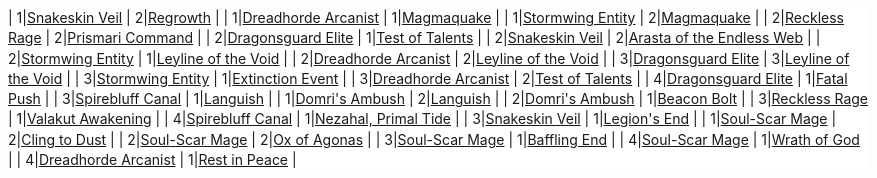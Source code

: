 |                    1|[Snakeskin Veil](http://gatherer.wizards.com/Pages/Card/Details.aspx?multiverseid=503810)              |                    2|[Regrowth](http://gatherer.wizards.com/Pages/Card/Details.aspx?multiverseid=767)                        |
|                    1|[Dreadhorde Arcanist](http://gatherer.wizards.com/Pages/Card/Details.aspx?multiverseid=461052)         |                    1|[Magmaquake](http://gatherer.wizards.com/Pages/Card/Details.aspx?multiverseid=389585)                   |
|                    1|[Stormwing Entity](http://gatherer.wizards.com/Pages/Card/Details.aspx?multiverseid=488253)            |                    2|[Magmaquake](http://gatherer.wizards.com/Pages/Card/Details.aspx?multiverseid=389585)                   |
|                    2|[Reckless Rage](http://gatherer.wizards.com/Pages/Card/Details.aspx?multiverseid=439767)               |                    2|[Prismari Command](http://gatherer.wizards.com/Pages/Card/Details.aspx?multiverseid=513706)             |
|                    2|[Dragonsguard Elite](http://gatherer.wizards.com/Pages/Card/Details.aspx?multiverseid=513604)          |                    1|[Test of Talents](http://gatherer.wizards.com/Pages/Card/Details.aspx?multiverseid=513536)              |
|                    2|[Snakeskin Veil](http://gatherer.wizards.com/Pages/Card/Details.aspx?multiverseid=503810)              |                    2|[Arasta of the Endless Web](http://gatherer.wizards.com/Pages/Card/Details.aspx?multiverseid=476416)    |
|                    2|[Stormwing Entity](http://gatherer.wizards.com/Pages/Card/Details.aspx?multiverseid=488253)            |                    1|[Leyline of the Void](http://gatherer.wizards.com/Pages/Card/Details.aspx?multiverseid=107682)          |
|                    2|[Dreadhorde Arcanist](http://gatherer.wizards.com/Pages/Card/Details.aspx?multiverseid=461052)         |                    2|[Leyline of the Void](http://gatherer.wizards.com/Pages/Card/Details.aspx?multiverseid=107682)          |
|                    3|[Dragonsguard Elite](http://gatherer.wizards.com/Pages/Card/Details.aspx?multiverseid=513604)          |                    3|[Leyline of the Void](http://gatherer.wizards.com/Pages/Card/Details.aspx?multiverseid=107682)          |
|                    3|[Stormwing Entity](http://gatherer.wizards.com/Pages/Card/Details.aspx?multiverseid=488253)            |                    1|[Extinction Event](http://gatherer.wizards.com/Pages/Card/Details.aspx?multiverseid=479608)             |
|                    3|[Dreadhorde Arcanist](http://gatherer.wizards.com/Pages/Card/Details.aspx?multiverseid=461052)         |                    2|[Test of Talents](http://gatherer.wizards.com/Pages/Card/Details.aspx?multiverseid=513536)              |
|                    4|[Dragonsguard Elite](http://gatherer.wizards.com/Pages/Card/Details.aspx?multiverseid=513604)          |                    1|[Fatal Push](http://gatherer.wizards.com/Pages/Card/Details.aspx?multiverseid=423724)                   |
|                    3|[Spirebluff Canal](http://gatherer.wizards.com/Pages/Card/Details.aspx?multiverseid=417822)            |                    1|[Languish](http://gatherer.wizards.com/Pages/Card/Details.aspx?multiverseid=420731)                     |
|                    1|[Domri's Ambush](http://gatherer.wizards.com/Pages/Card/Details.aspx?multiverseid=461119)              |                    2|[Languish](http://gatherer.wizards.com/Pages/Card/Details.aspx?multiverseid=420731)                     |
|                    2|[Domri's Ambush](http://gatherer.wizards.com/Pages/Card/Details.aspx?multiverseid=461119)              |                    1|[Beacon Bolt](http://gatherer.wizards.com/Pages/Card/Details.aspx?multiverseid=452904)                  |
|                    3|[Reckless Rage](http://gatherer.wizards.com/Pages/Card/Details.aspx?multiverseid=439767)               |                    1|[Valakut Awakening](http://gatherer.wizards.com/Pages/Card/Details.aspx?multiverseid=491818)            |
|                    4|[Spirebluff Canal](http://gatherer.wizards.com/Pages/Card/Details.aspx?multiverseid=417822)            |                    1|[Nezahal, Primal Tide](http://gatherer.wizards.com/Pages/Card/Details.aspx?multiverseid=439702)         |
|                    3|[Snakeskin Veil](http://gatherer.wizards.com/Pages/Card/Details.aspx?multiverseid=503810)              |                    1|[Legion's End](http://gatherer.wizards.com/Pages/Card/Details.aspx?multiverseid=466860)                 |
|                    1|[Soul-Scar Mage](http://gatherer.wizards.com/Pages/Card/Details.aspx?multiverseid=426850)              |                    2|[Cling to Dust](http://gatherer.wizards.com/Pages/Card/Details.aspx?multiverseid=476338)                |
|                    2|[Soul-Scar Mage](http://gatherer.wizards.com/Pages/Card/Details.aspx?multiverseid=426850)              |                    2|[Ox of Agonas](http://gatherer.wizards.com/Pages/Card/Details.aspx?multiverseid=476398)                 |
|                    3|[Soul-Scar Mage](http://gatherer.wizards.com/Pages/Card/Details.aspx?multiverseid=426850)              |                    1|[Baffling End](http://gatherer.wizards.com/Pages/Card/Details.aspx?multiverseid=439658)                 |
|                    4|[Soul-Scar Mage](http://gatherer.wizards.com/Pages/Card/Details.aspx?multiverseid=426850)              |                    1|[Wrath of God](http://gatherer.wizards.com/Pages/Card/Details.aspx?multiverseid=129808)                 |
|                    4|[Dreadhorde Arcanist](http://gatherer.wizards.com/Pages/Card/Details.aspx?multiverseid=461052)         |                    1|[Rest in Peace](http://gatherer.wizards.com/Pages/Card/Details.aspx?multiverseid=442021)                |